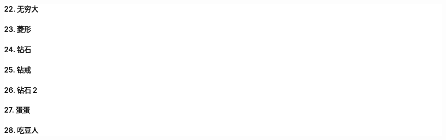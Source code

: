 



#### 22. 无穷大



```js
```





#### 23. 菱形



```js
```





#### 24. 钻石



```js
```





#### 25. 钻戒



```js
```





#### 26. 钻石 2



```js
```





#### 27. 蛋蛋



```js
```





#### 28. 吃豆人



```js
```
